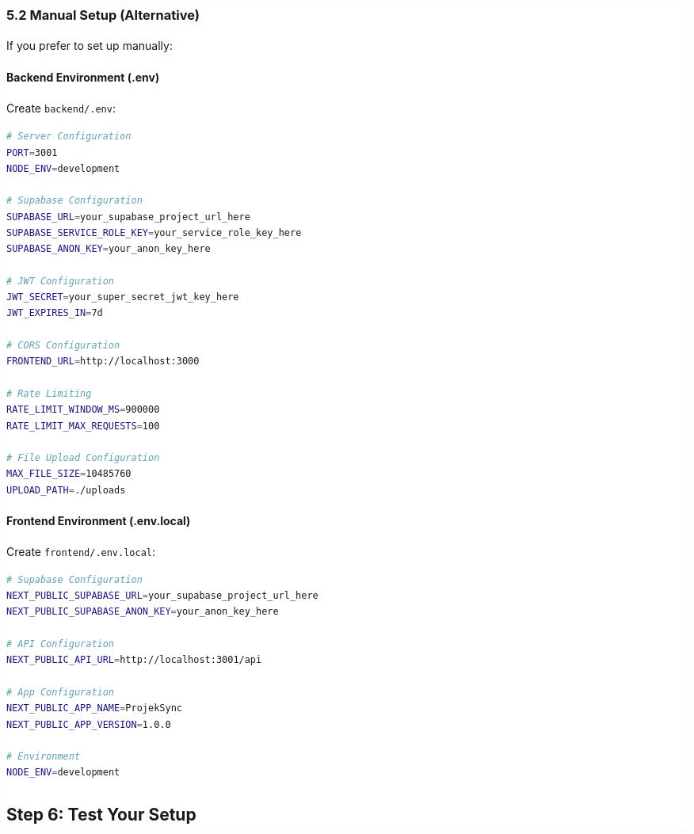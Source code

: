 ### 5.2 Manual Setup (Alternative)

If you prefer to set up manually:

#### Backend Environment (.env)
Create `backend/.env`:
```bash
# Server Configuration
PORT=3001
NODE_ENV=development

# Supabase Configuration
SUPABASE_URL=your_supabase_project_url_here
SUPABASE_SERVICE_ROLE_KEY=your_service_role_key_here
SUPABASE_ANON_KEY=your_anon_key_here

# JWT Configuration
JWT_SECRET=your_super_secret_jwt_key_here
JWT_EXPIRES_IN=7d

# CORS Configuration
FRONTEND_URL=http://localhost:3000

# Rate Limiting
RATE_LIMIT_WINDOW_MS=900000
RATE_LIMIT_MAX_REQUESTS=100

# File Upload Configuration
MAX_FILE_SIZE=10485760
UPLOAD_PATH=./uploads
```

#### Frontend Environment (.env.local)
Create `frontend/.env.local`:
```bash
# Supabase Configuration
NEXT_PUBLIC_SUPABASE_URL=your_supabase_project_url_here
NEXT_PUBLIC_SUPABASE_ANON_KEY=your_anon_key_here

# API Configuration
NEXT_PUBLIC_API_URL=http://localhost:3001/api

# App Configuration
NEXT_PUBLIC_APP_NAME=ProjekSync
NEXT_PUBLIC_APP_VERSION=1.0.0

# Environment
NODE_ENV=development
```

## Step 6: Test Your Setup
